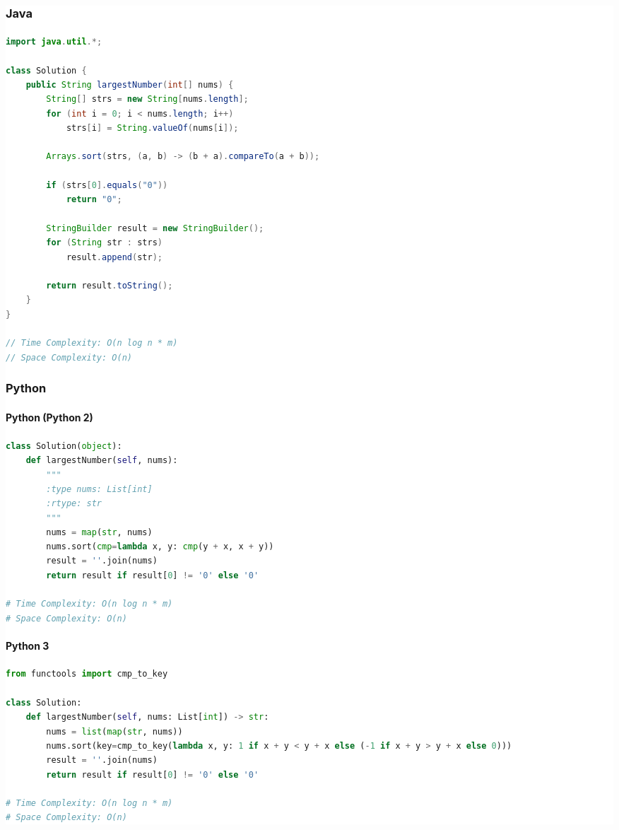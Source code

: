 ### Java
```java
import java.util.*;

class Solution {
    public String largestNumber(int[] nums) {
        String[] strs = new String[nums.length];
        for (int i = 0; i < nums.length; i++)
            strs[i] = String.valueOf(nums[i]);
        
        Arrays.sort(strs, (a, b) -> (b + a).compareTo(a + b));
        
        if (strs[0].equals("0"))
            return "0";
        
        StringBuilder result = new StringBuilder();
        for (String str : strs)
            result.append(str);
        
        return result.toString();
    }
}

// Time Complexity: O(n log n * m)
// Space Complexity: O(n)
```

### Python
#### Python (Python 2)
```python
class Solution(object):
    def largestNumber(self, nums):
        """
        :type nums: List[int]
        :rtype: str
        """
        nums = map(str, nums)
        nums.sort(cmp=lambda x, y: cmp(y + x, x + y))
        result = ''.join(nums)
        return result if result[0] != '0' else '0'
        
# Time Complexity: O(n log n * m)
# Space Complexity: O(n)
```

#### Python 3
```python
from functools import cmp_to_key

class Solution:
    def largestNumber(self, nums: List[int]) -> str:
        nums = list(map(str, nums))
        nums.sort(key=cmp_to_key(lambda x, y: 1 if x + y < y + x else (-1 if x + y > y + x else 0)))
        result = ''.join(nums)
        return result if result[0] != '0' else '0'
        
# Time Complexity: O(n log n * m)
# Space Complexity: O(n)
```
